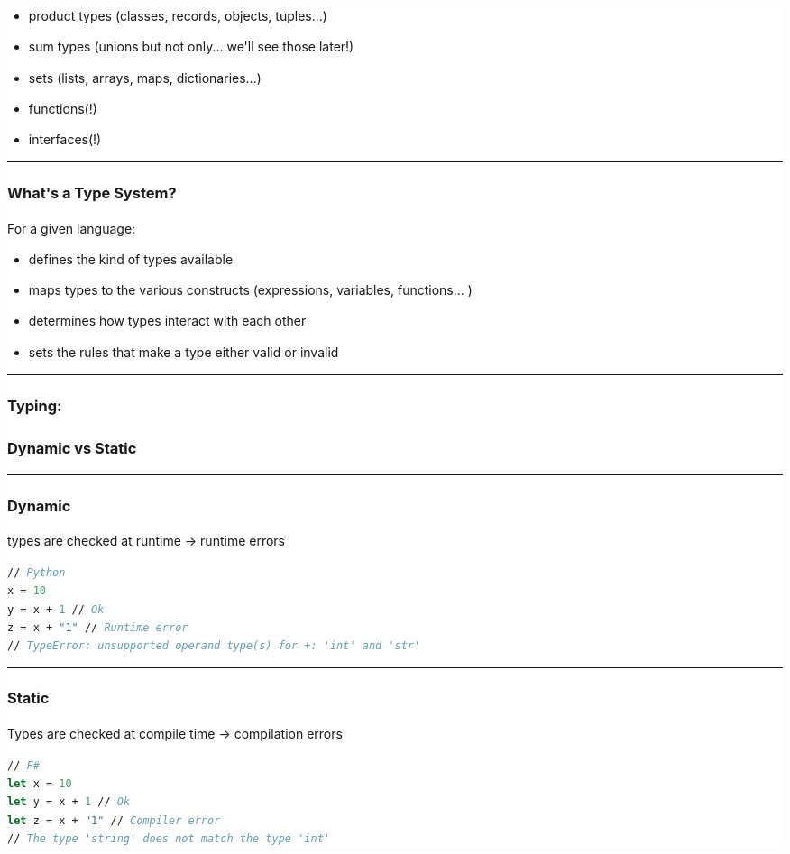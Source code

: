 * <ct>product types</ct> (classes, records, objects, tuples...)

* <ct>sum types</ct> (unions but not only... we'll see those later!)

* <ct>sets</ct> (lists, arrays, maps, dictionaries...)

* <ct>functions</ct>(!)

* <ct>interfaces</ct>(!)

***

### What's a <ct>Type System</ct>?

For a given language:

* defines the <ct>kind of types</ct> available

* <ct>maps types</ct> to the various <ct>constructs</ct> (expressions, variables, functions...  )

* determines how types <ct>interact</ct> with each other

* sets the <ct>rules</ct> that make a type either valid or invalid

***

### <ct>Typing:</ct>
### Dynamic vs Static

---

### <ct>Dynamic</ct>

types are checked at <ct>runtime</ct> -> runtime errors

```fsharp
// Python
x = 10
y = x + 1 // Ok
z = x + "1" // Runtime error
// TypeError: unsupported operand type(s) for +: 'int' and 'str'
```

---

### <ct>Static</ct>

Types are checked at <ct>compile time</ct> -> compilation errors

```fsharp
// F#
let x = 10
let y = x + 1 // Ok
let z = x + "1" // Compiler error
// The type 'string' does not match the type 'int'
```
